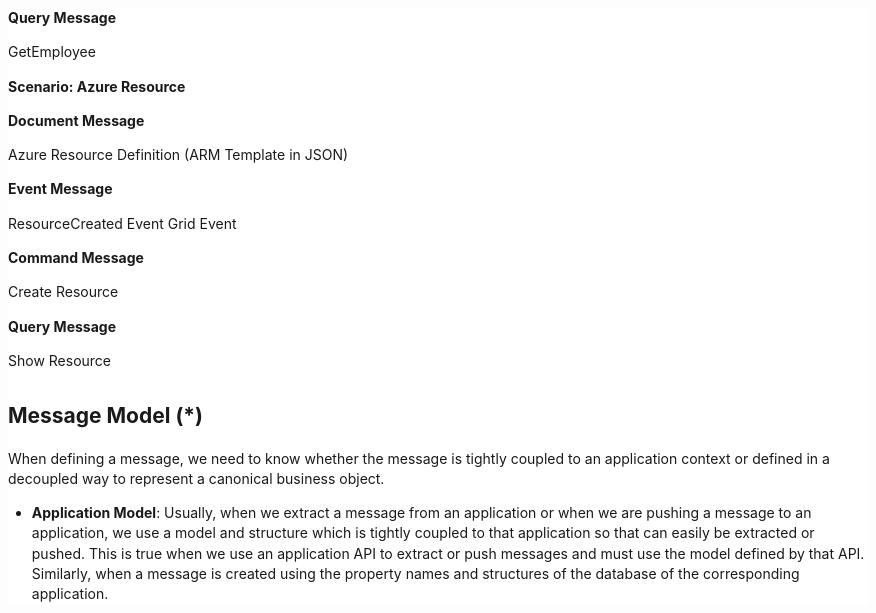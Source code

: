 <p><strong>Query Message</strong></p>
</td>
<td style="width: 393px;">
<p>GetEmployee</p>
</td>
</tr>
<tr>
<td style="width: 639px;" colspan="2">
<p><strong>Scenario: Azure Resource</strong></p>
</td>
</tr>
<tr>
<td style="width: 246px;">
<p><strong>Document Message</strong></p>
</td>
<td style="width: 393px;">
<p>Azure Resource Definition (ARM Template in JSON)</p>
</td>
</tr>
<tr>
<td style="width: 246px;">
<p><strong>Event Message</strong></p>
</td>
<td style="width: 393px;">
<p>ResourceCreated Event Grid Event</p>
</td>
</tr>
<tr>
<td style="width: 246px;">
<p><strong>Command Message</strong></p>
</td>
<td style="width: 393px;">
<p>Create Resource</p>
</td>
</tr>
<tr>
<td style="width: 246px;">
<p><strong>Query Message</strong></p>
</td>
<td style="width: 393px;">
<p>Show Resource</p>
</td>
</tr>
</tbody>
</table>
<h2 id="message-model">Message Model (*)</h2>
<p>When defining a message, we need to know whether the message is tightly coupled to an application context or defined in a decoupled way to represent a canonical business object.</p>
<ul>
<li><strong>Application Model</strong>: Usually, when we extract a message from an application or when we are pushing a message to an application, we use a model and structure which is tightly coupled to that application so that can easily be extracted or pushed. This is true when we use an application API to extract or push messages and must use the model defined by that API. Similarly, when a message is created using the property names and structures of the database of the corresponding application.</li>